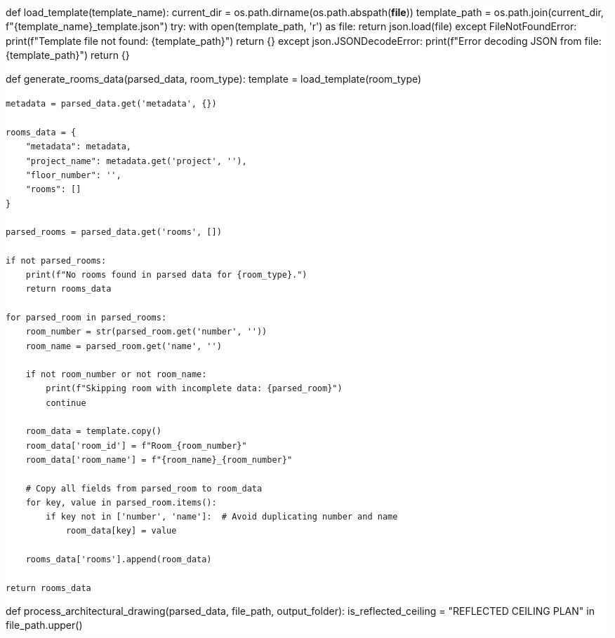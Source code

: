 def load_template(template_name):
    current_dir = os.path.dirname(os.path.abspath(__file__))
    template_path = os.path.join(current_dir, f"{template_name}_template.json")
    try:
        with open(template_path, 'r') as file:
            return json.load(file)
    except FileNotFoundError:
        print(f"Template file not found: {template_path}")
        return {}
    except json.JSONDecodeError:
        print(f"Error decoding JSON from file: {template_path}")
        return {}

def generate_rooms_data(parsed_data, room_type):
    template = load_template(room_type)
    
    metadata = parsed_data.get('metadata', {})
    
    rooms_data = {
        "metadata": metadata,
        "project_name": metadata.get('project', ''),
        "floor_number": '',
        "rooms": []
    }
    
    parsed_rooms = parsed_data.get('rooms', [])
    
    if not parsed_rooms:
        print(f"No rooms found in parsed data for {room_type}.")
        return rooms_data

    for parsed_room in parsed_rooms:
        room_number = str(parsed_room.get('number', ''))
        room_name = parsed_room.get('name', '')
        
        if not room_number or not room_name:
            print(f"Skipping room with incomplete data: {parsed_room}")
            continue
        
        room_data = template.copy()
        room_data['room_id'] = f"Room_{room_number}"
        room_data['room_name'] = f"{room_name}_{room_number}"
        
        # Copy all fields from parsed_room to room_data
        for key, value in parsed_room.items():
            if key not in ['number', 'name']:  # Avoid duplicating number and name
                room_data[key] = value
        
        rooms_data['rooms'].append(room_data)
    
    return rooms_data

def process_architectural_drawing(parsed_data, file_path, output_folder):
    is_reflected_ceiling = "REFLECTED CEILING PLAN" in file_path.upper()
    